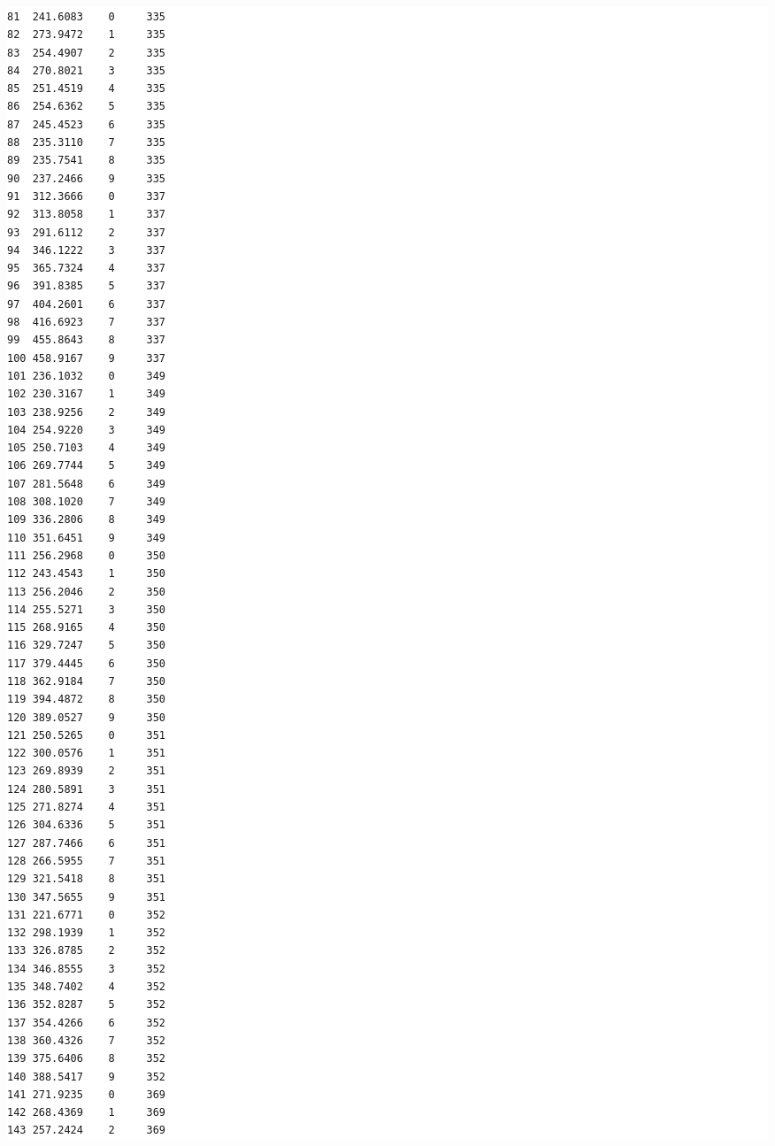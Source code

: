 ~~~~{.julia}
81  241.6083    0     335
82  273.9472    1     335
83  254.4907    2     335
84  270.8021    3     335
85  251.4519    4     335
86  254.6362    5     335
87  245.4523    6     335
88  235.3110    7     335
89  235.7541    8     335
90  237.2466    9     335
91  312.3666    0     337
92  313.8058    1     337
93  291.6112    2     337
94  346.1222    3     337
95  365.7324    4     337
96  391.8385    5     337
97  404.2601    6     337
98  416.6923    7     337
99  455.8643    8     337
100 458.9167    9     337
101 236.1032    0     349
102 230.3167    1     349
103 238.9256    2     349
104 254.9220    3     349
105 250.7103    4     349
106 269.7744    5     349
107 281.5648    6     349
108 308.1020    7     349
109 336.2806    8     349
110 351.6451    9     349
111 256.2968    0     350
112 243.4543    1     350
113 256.2046    2     350
114 255.5271    3     350
115 268.9165    4     350
116 329.7247    5     350
117 379.4445    6     350
118 362.9184    7     350
119 394.4872    8     350
120 389.0527    9     350
121 250.5265    0     351
122 300.0576    1     351
123 269.8939    2     351
124 280.5891    3     351
125 271.8274    4     351
126 304.6336    5     351
127 287.7466    6     351
128 266.5955    7     351
129 321.5418    8     351
130 347.5655    9     351
131 221.6771    0     352
132 298.1939    1     352
133 326.8785    2     352
134 346.8555    3     352
135 348.7402    4     352
136 352.8287    5     352
137 354.4266    6     352
138 360.4326    7     352
139 375.6406    8     352
140 388.5417    9     352
141 271.9235    0     369
142 268.4369    1     369
143 257.2424    2     369
~~~~